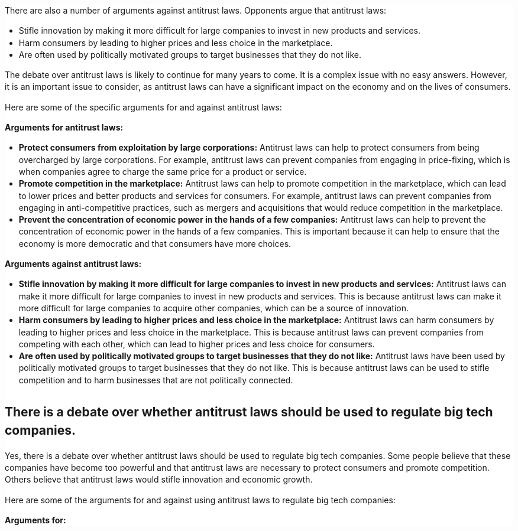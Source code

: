 There are also a number of arguments against antitrust laws. Opponents argue that antitrust laws:

* Stifle innovation by making it more difficult for large companies to invest in new products and services.
* Harm consumers by leading to higher prices and less choice in the marketplace.
* Are often used by politically motivated groups to target businesses that they do not like.

The debate over antitrust laws is likely to continue for many years to come. It is a complex issue with no easy answers. However, it is an important issue to consider, as antitrust laws can have a significant impact on the economy and on the lives of consumers.

Here are some of the specific arguments for and against antitrust laws:

**Arguments for antitrust laws:**

* **Protect consumers from exploitation by large corporations:** Antitrust laws can help to protect consumers from being overcharged by large corporations. For example, antitrust laws can prevent companies from engaging in price-fixing, which is when companies agree to charge the same price for a product or service.
* **Promote competition in the marketplace:** Antitrust laws can help to promote competition in the marketplace, which can lead to lower prices and better products and services for consumers. For example, antitrust laws can prevent companies from engaging in anti-competitive practices, such as mergers and acquisitions that would reduce competition in the marketplace.
* **Prevent the concentration of economic power in the hands of a few companies:** Antitrust laws can help to prevent the concentration of economic power in the hands of a few companies. This is important because it can help to ensure that the economy is more democratic and that consumers have more choices.

**Arguments against antitrust laws:**

* **Stifle innovation by making it more difficult for large companies to invest in new products and services:** Antitrust laws can make it more difficult for large companies to invest in new products and services. This is because antitrust laws can make it more difficult for large companies to acquire other companies, which can be a source of innovation.
* **Harm consumers by leading to higher prices and less choice in the marketplace:** Antitrust laws can harm consumers by leading to higher prices and less choice in the marketplace. This is because antitrust laws can prevent companies from competing with each other, which can lead to higher prices and less choice for consumers.
* **Are often used by politically motivated groups to target businesses that they do not like:** Antitrust laws have been used by politically motivated groups to target businesses that they do not like. This is because antitrust laws can be used to stifle competition and to harm businesses that are not politically connected.

## There is a debate over whether antitrust laws should be used to regulate big tech companies.


Yes, there is a debate over whether antitrust laws should be used to regulate big tech companies. Some people believe that these companies have become too powerful and that antitrust laws are necessary to protect consumers and promote competition. Others believe that antitrust laws would stifle innovation and economic growth.

Here are some of the arguments for and against using antitrust laws to regulate big tech companies:

**Arguments for:**

